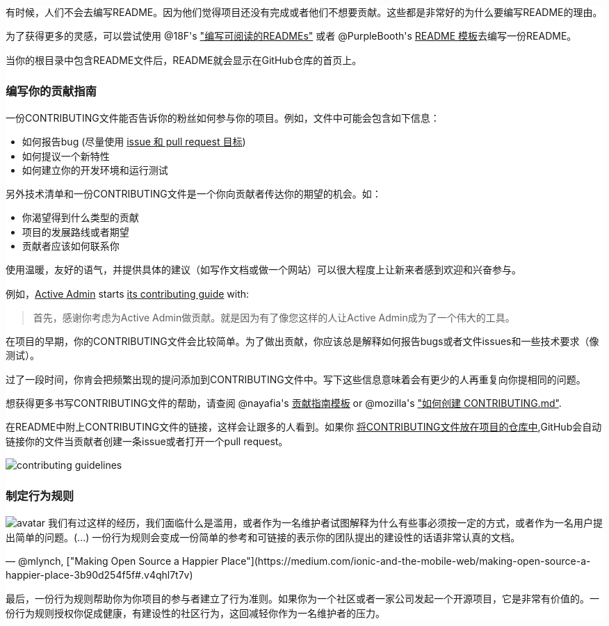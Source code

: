 有时候，人们不会去编写README。因为他们觉得项目还没有完成或者他们不想要贡献。这些都是非常好的为什么要编写README的理由。

为了获得更多的灵感，可以尝试使用 @18F's ["编写可阅读的READMEs"](https://pages.18f.gov/open-source-guide/making-readmes-readable/) 或者 @PurpleBooth's [README 模板](https://gist.github.com/PurpleBooth/109311bb0361f32d87a2)去编写一份README。

当你的根目录中包含README文件后，README就会显示在GitHub仓库的首页上。

### 编写你的贡献指南

一份CONTRIBUTING文件能否告诉你的粉丝如何参与你的项目。例如，文件中可能会包含如下信息：

* 如何报告bug (尽量使用 [issue 和 pull request 目标](https://github.com/blog/2111-issue-and-pull-request-templates))
* 如何提议一个新特性
* 如何建立你的开发环境和运行测试

另外技术清单和一份CONTRIBUTING文件是一个你向贡献者传达你的期望的机会。如：

* 你渴望得到什么类型的贡献
* 项目的发展路线或者期望
* 贡献者应该如何联系你

使用温暖，友好的语气，并提供具体的建议（如写作文档或做一个网站）可以很大程度上让新来者感到欢迎和兴奋参与。


例如，[Active Admin](https://github.com/activeadmin/activeadmin/) starts [its contributing guide](https://github.com/activeadmin/activeadmin/blob/master/CONTRIBUTING.md) with:

> 首先，感谢你考虑为Active Admin做贡献。就是因为有了像您这样的人让Active Admin成为了一个伟大的工具。

在项目的早期，你的CONTRIBUTING文件会比较简单。为了做出贡献，你应该总是解释如何报告bugs或者文件issues和一些技术要求（像测试）。

过了一段时间，你肯会把频繁出现的提问添加到CONTRIBUTING文件中。写下这些信息意味着会有更少的人再重复向你提相同的问题。

想获得更多书写CONTRIBUTING文件的帮助，请查阅 @nayafia's [贡献指南模板](https://github.com/nayafia/contributing-template/blob/master/CONTRIBUTING-template.md) or @mozilla's ["如何创建 CONTRIBUTING.md"](http://mozillascience.github.io/working-open-workshop/contributing/).

 在README中附上CONTRIBUTING文件的链接，这样会让跟多的人看到。如果你 [将CONTRIBUTING文件放在项目的仓库中](https://help.github.com/articles/setting-guidelines-for-repository-contributors/),GitHub会自动链接你的文件当贡献者创建一条issue或者打开一个pull request。

![contributing guidelines](/assets/images/starting-a-project/Contributing-guidelines.jpg)

### 制定行为规则

<aside markdown="1" class="pquote">
  <img src="https://avatars3.githubusercontent.com/u/11214?v=3&s=460" class="pquote-avatar" alt="avatar">  
  我们有过这样的经历，我们面临什么是滥用，或者作为一名维护者试图解释为什么有些事必须按一定的方式，或者作为一名用户提出简单的问题。(...)
  一份行为规则会变成一份简单的参考和可链接的表示你的团队提出的建设性的话语非常认真的文档。
  <p markdown="1" class="pquote-credit">
— @mlynch, ["Making Open Source a Happier Place"](https://medium.com/ionic-and-the-mobile-web/making-open-source-a-happier-place-3b90d254f5f#.v4qhl7t7v)
  </p>
</aside>

最后，一份行为规则帮助你为你项目的参与者建立了行为准则。如果你为一个社区或者一家公司发起一个开源项目，它是非常有价值的。一份行为规则授权你促成健康，有建设性的社区行为，这回减轻你作为一名维护者的压力。
